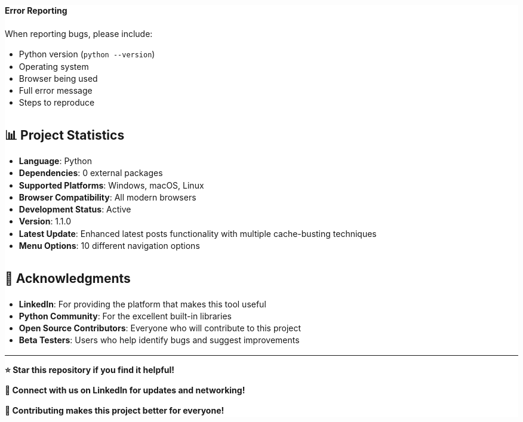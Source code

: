 #### Error Reporting
When reporting bugs, please include:
- Python version (`python --version`)
- Operating system
- Browser being used
- Full error message
- Steps to reproduce

## 📊 Project Statistics

- **Language**: Python
- **Dependencies**: 0 external packages
- **Supported Platforms**: Windows, macOS, Linux
- **Browser Compatibility**: All modern browsers
- **Development Status**: Active
- **Version**: 1.1.0
- **Latest Update**: Enhanced latest posts functionality with multiple cache-busting techniques
- **Menu Options**: 10 different navigation options

## 🙏 Acknowledgments

- **LinkedIn**: For providing the platform that makes this tool useful
- **Python Community**: For the excellent built-in libraries
- **Open Source Contributors**: Everyone who will contribute to this project
- **Beta Testers**: Users who help identify bugs and suggest improvements

---

**⭐ Star this repository if you find it helpful!**

**🔗 Connect with us on LinkedIn for updates and networking!**

**🤝 Contributing makes this project better for everyone!**